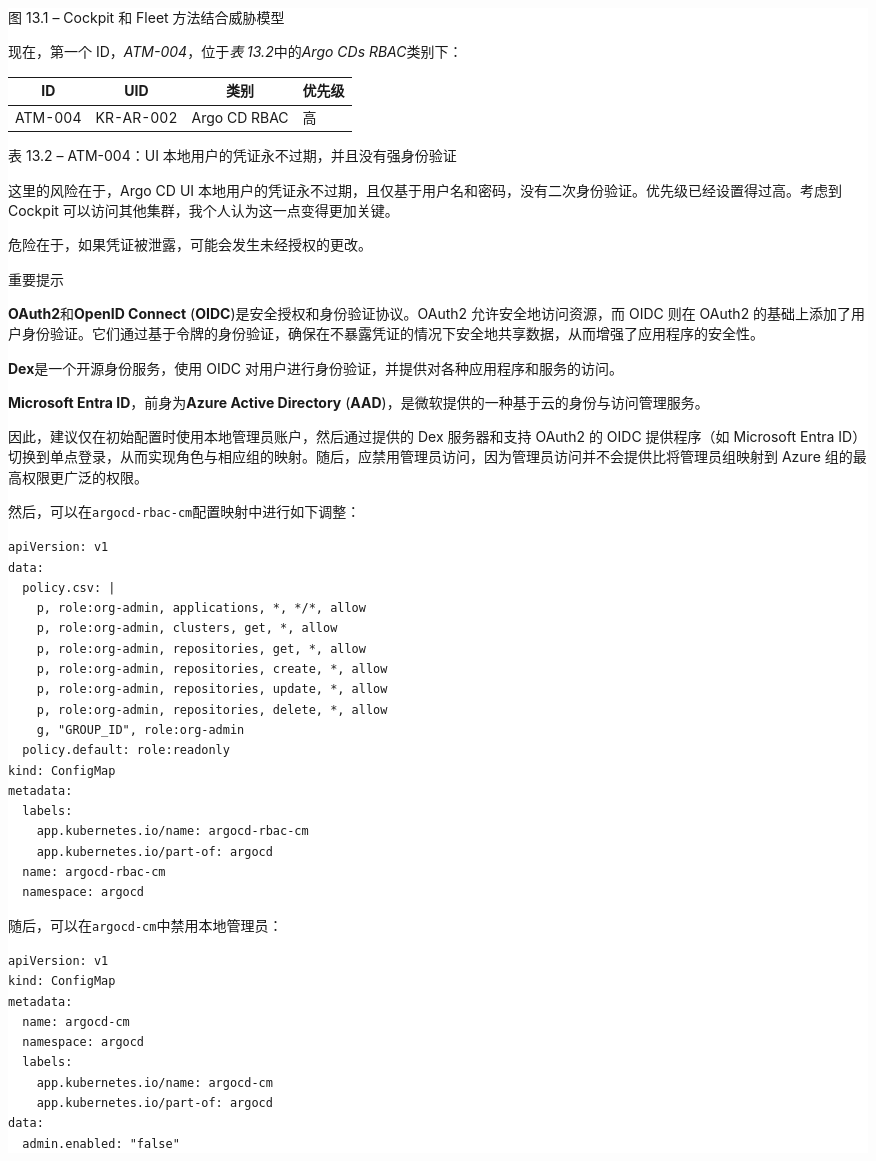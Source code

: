 图 13.1 – Cockpit 和 Fleet 方法结合威胁模型

现在，第一个 ID，*ATM-004*，位于*表 13.2*中的*Argo* *CDs RBAC*类别下：

| **ID** | **UID** | **类别** | **优先级** |
| --- | --- | --- | --- |
| ATM-004 | KR-AR-002 | Argo CD RBAC | 高 |

表 13.2 – ATM-004：UI 本地用户的凭证永不过期，并且没有强身份验证

这里的风险在于，Argo CD UI 本地用户的凭证永不过期，且仅基于用户名和密码，没有二次身份验证。优先级已经设置得过高。考虑到 Cockpit 可以访问其他集群，我个人认为这一点变得更加关键。

危险在于，如果凭证被泄露，可能会发生未经授权的更改。

重要提示

**OAuth2**和**OpenID Connect** (**OIDC**)是安全授权和身份验证协议。OAuth2 允许安全地访问资源，而 OIDC 则在 OAuth2 的基础上添加了用户身份验证。它们通过基于令牌的身份验证，确保在不暴露凭证的情况下安全地共享数据，从而增强了应用程序的安全性。

**Dex**是一个开源身份服务，使用 OIDC 对用户进行身份验证，并提供对各种应用程序和服务的访问。

**Microsoft Entra ID**，前身为**Azure Active Directory** (**AAD**)，是微软提供的一种基于云的身份与访问管理服务。

因此，建议仅在初始配置时使用本地管理员账户，然后通过提供的 Dex 服务器和支持 OAuth2 的 OIDC 提供程序（如 Microsoft Entra ID）切换到单点登录，从而实现角色与相应组的映射。随后，应禁用管理员访问，因为管理员访问并不会提供比将管理员组映射到 Azure 组的最高权限更广泛的权限。

然后，可以在`argocd-rbac-cm`配置映射中进行如下调整：

```
apiVersion: v1
data:
  policy.csv: |
    p, role:org-admin, applications, *, */*, allow
    p, role:org-admin, clusters, get, *, allow
    p, role:org-admin, repositories, get, *, allow
    p, role:org-admin, repositories, create, *, allow
    p, role:org-admin, repositories, update, *, allow
    p, role:org-admin, repositories, delete, *, allow
    g, "GROUP_ID", role:org-admin
  policy.default: role:readonly
kind: ConfigMap
metadata:
  labels:
    app.kubernetes.io/name: argocd-rbac-cm
    app.kubernetes.io/part-of: argocd
  name: argocd-rbac-cm
  namespace: argocd
```

随后，可以在`argocd-cm`中禁用本地管理员：

```
apiVersion: v1
kind: ConfigMap
metadata:
  name: argocd-cm
  namespace: argocd
  labels:
    app.kubernetes.io/name: argocd-cm
    app.kubernetes.io/part-of: argocd
data:
  admin.enabled: "false"
```
